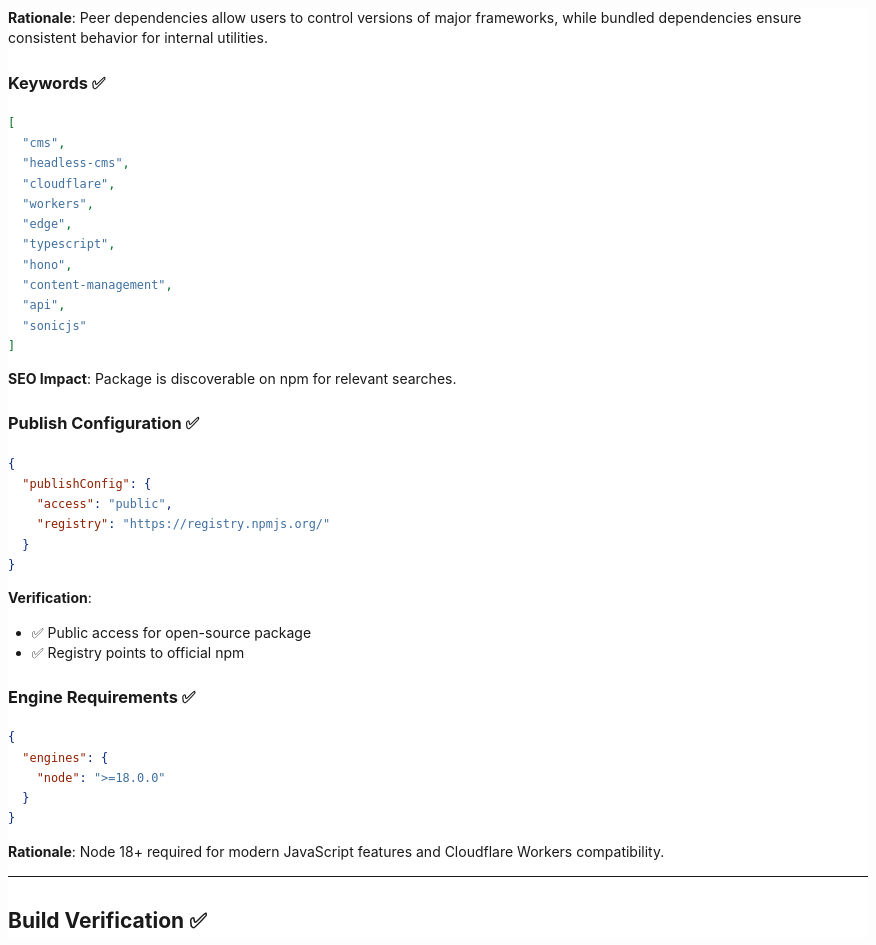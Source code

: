 **Rationale**: Peer dependencies allow users to control versions of major frameworks, while bundled dependencies ensure consistent behavior for internal utilities.

### Keywords ✅

```json
[
  "cms",
  "headless-cms",
  "cloudflare",
  "workers",
  "edge",
  "typescript",
  "hono",
  "content-management",
  "api",
  "sonicjs"
]
```

**SEO Impact**: Package is discoverable on npm for relevant searches.

### Publish Configuration ✅

```json
{
  "publishConfig": {
    "access": "public",
    "registry": "https://registry.npmjs.org/"
  }
}
```

**Verification**:
- ✅ Public access for open-source package
- ✅ Registry points to official npm

### Engine Requirements ✅

```json
{
  "engines": {
    "node": ">=18.0.0"
  }
}
```

**Rationale**: Node 18+ required for modern JavaScript features and Cloudflare Workers compatibility.

---

## Build Verification ✅

